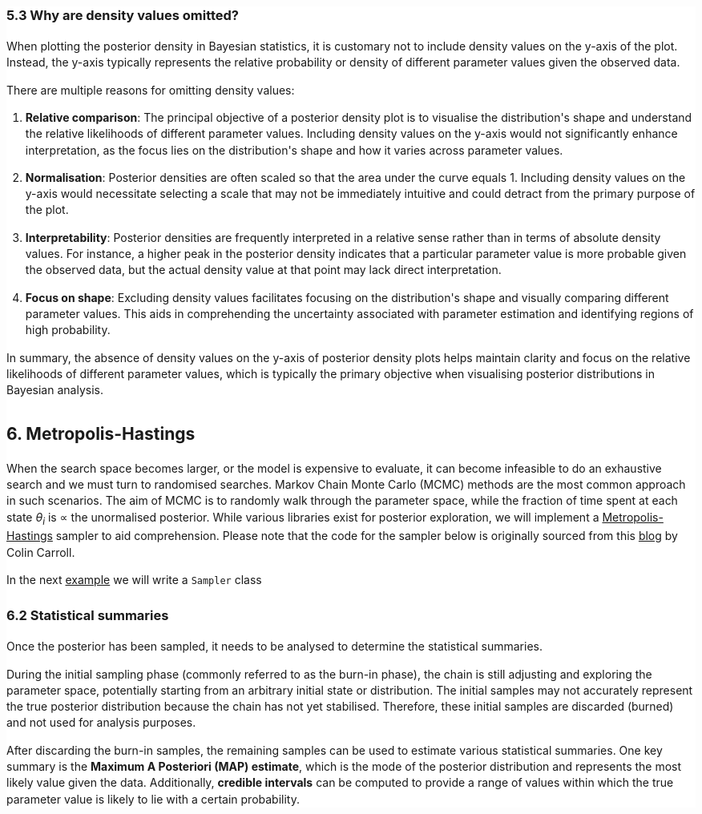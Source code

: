 ### 5.3 Why are density values omitted?

When plotting the posterior density in Bayesian statistics, it is customary not to include density values on the y-axis of the plot. Instead, the y-axis typically represents the relative probability or density of different parameter values given the observed data.

There are multiple reasons for omitting density values:

1. **Relative comparison**: The principal objective of a posterior density plot is to visualise the distribution's shape and understand the relative likelihoods of different parameter values. Including density values on the y-axis would not significantly enhance interpretation, as the focus lies on the distribution's shape and how it varies across parameter values.

2. **Normalisation**: Posterior densities are often scaled so that the area under the curve equals 1. Including density values on the y-axis would necessitate selecting a scale that may not be immediately intuitive and could detract from the primary purpose of the plot.

3. **Interpretability**: Posterior densities are frequently interpreted in a relative sense rather than in terms of absolute density values. For instance, a higher peak in the posterior density indicates that a particular parameter value is more probable given the observed data, but the actual density value at that point may lack direct interpretation.

4. **Focus on shape**: Excluding density values facilitates focusing on the distribution's shape and visually comparing different parameter values. This aids in comprehending the uncertainty associated with parameter estimation and identifying regions of high probability.

In summary, the absence of density values on the y-axis of posterior density plots helps maintain clarity and focus on the relative likelihoods of different parameter values, which is typically the primary objective when visualising posterior distributions in Bayesian analysis.

## 6. Metropolis-Hastings

When the search space becomes larger, or the model is expensive to evaluate, it can become infeasible to do an exhaustive search and we must turn to randomised searches. Markov Chain Monte Carlo (MCMC) methods are the most common approach in such scenarios. The aim of MCMC is to randomly walk through the parameter space, while the fraction of time spent at each state $\theta_i$ is $\propto$ the unormalised posterior. While various libraries exist for posterior exploration, we will implement a [Metropolis-Hastings](https://en.wikipedia.org/wiki/Metropolis%E2%80%93Hastings_algorithm) sampler to aid comprehension. Please note that the code for the sampler below is originally sourced from this [blog](https://colindcarroll.com/2018/11/24/animated-mcmc-with-matplotlib/) by Colin Carroll.

In the next [example](02-linear-elasticity-perfect.ipynb) we will write a `Sampler` class

### 6.2 Statistical summaries

Once the posterior has been sampled, it needs to be analysed to determine the statistical summaries.

During the initial sampling phase (commonly referred to as the burn-in phase), the chain is still adjusting and exploring the parameter space, potentially starting from an arbitrary initial state or distribution. The initial samples may not accurately represent the true posterior distribution because the chain has not yet stabilised. Therefore, these initial samples are discarded (burned) and not used for analysis purposes.

After discarding the burn-in samples, the remaining samples can be used to estimate various statistical summaries. One key summary is the **Maximum A Posteriori (MAP) estimate**, which is the mode of the posterior distribution and represents the most likely value given the data. Additionally, **credible intervals** can be computed to provide a range of values within which the true parameter value is likely to lie with a certain probability.
